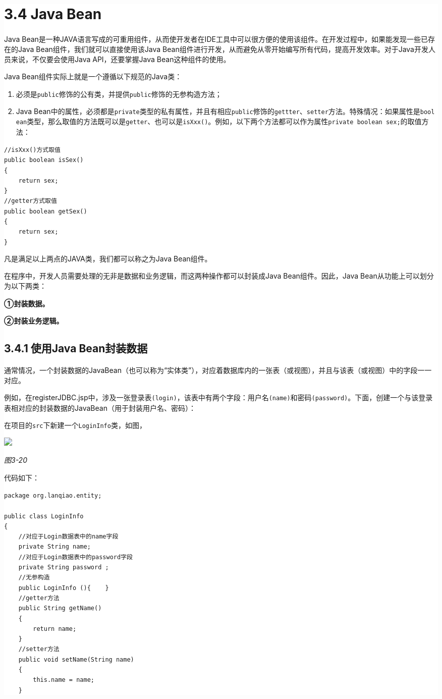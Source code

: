 # 3.4 Java Bean #
Java Bean是一种JAVA语言写成的可重用组件，从而使开发者在IDE工具中可以很方便的使用该组件。在开发过程中，如果能发现一些已存在的Java Bean组件，我们就可以直接使用该Java Bean组件进行开发，从而避免从零开始编写所有代码，提高开发效率。对于Java开发人员来说，不仅要会使用Java API，还要掌握Java Bean这种组件的使用。

Java Bean组件实际上就是一个遵循以下规范的Java类：

1. 必须是`public`修饰的公有类，并提供`public`修饰的无参构造方法；

2. Java Bean中的属性，必须都是`private`类型的私有属性，并且有相应`public`修饰的`gettter`、`setter`方法。特殊情况：如果属性是`boolean`类型，那么取值的方法既可以是`getter`、也可以是`isXxx()`。例如，以下两个方法都可以作为属性`private boolean sex;`的取值方法：

```
//isXxx()方式取值
public boolean isSex()
{
	return sex;
}
//getter方式取值
public boolean getSex()
{
	return sex;
}
```

凡是满足以上两点的JAVA类，我们都可以称之为Java Bean组件。

在程序中，开发人员需要处理的无非是数据和业务逻辑，而这两种操作都可以封装成Java Bean组件。因此，Java Bean从功能上可以划分为以下两类：

**①封装数据。**

**②封装业务逻辑。**

## 3.4.1 使用Java Bean封装数据 ##

通常情况，一个封装数据的JavaBean（也可以称为“实体类”），对应着数据库内的一张表（或视图），并且与该表（或视图）中的字段一一对应。

例如，在registerJDBC.jsp中，涉及一张登录表`(login)`，该表中有两个字段：用户名`(name)`和密码`(password)`。下面，创建一个与该登录表相对应的封装数据的JavaBean（用于封装用户名、密码）：

在项目的`src`下新建一个`LoginInfo`类，如图，

![](http://lemon.lanqiao.org:8082/teaching/img/jsp-servlet-zq/3.20.png)

*图3-20*

代码如下：

```
package org.lanqiao.entity;

public class LoginInfo
{
	//对应于Login数据表中的name字段
	private String name;
	//对应于Login数据表中的password字段
	private String password ;
    //无参构造
	public LoginInfo (){	}
    //getter方法
	public String getName()
	{
		return name;
	}
    //setter方法
	public void setName(String name)
	{
		this.name = name;
	}
```